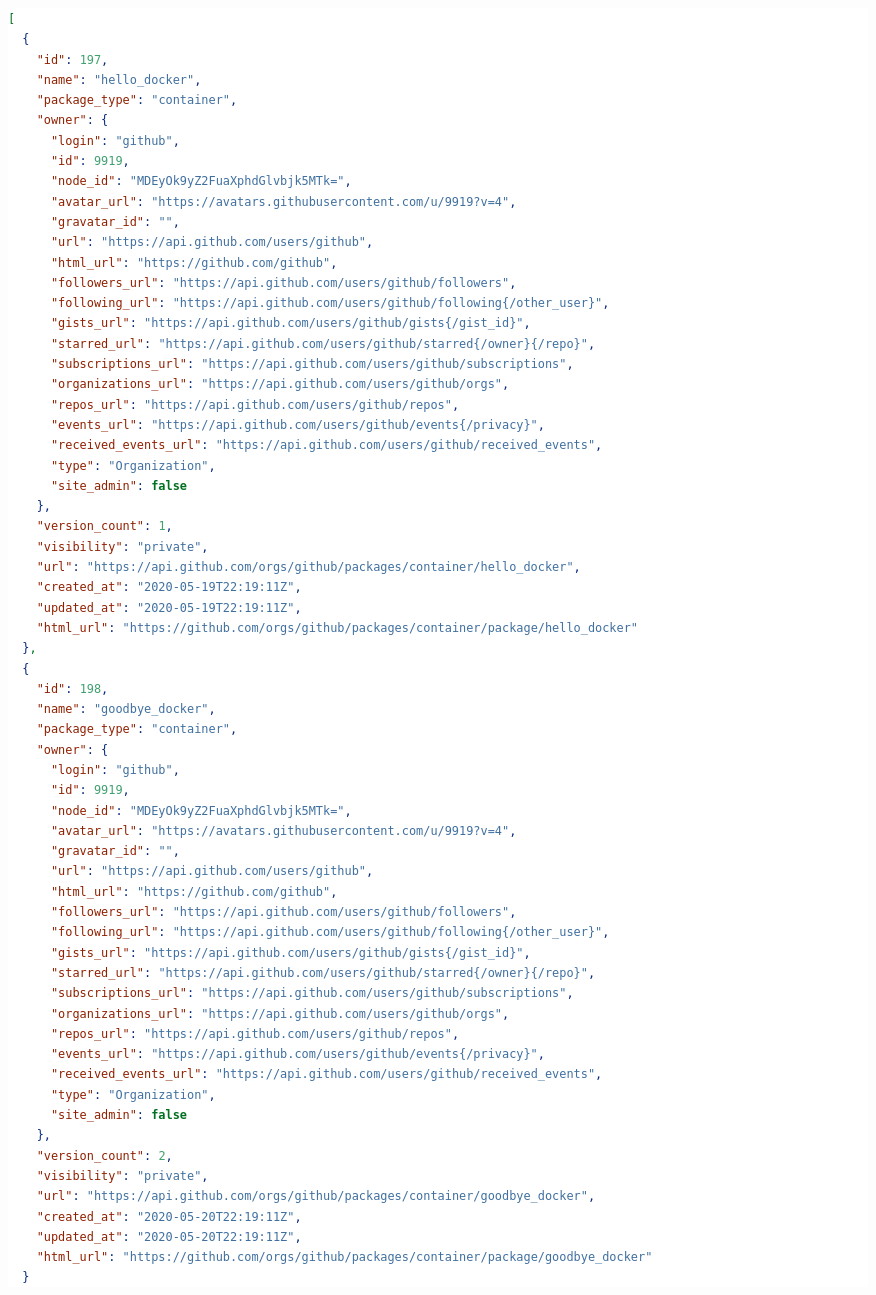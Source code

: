 ```json
[
  {
    "id": 197,
    "name": "hello_docker",
    "package_type": "container",
    "owner": {
      "login": "github",
      "id": 9919,
      "node_id": "MDEyOk9yZ2FuaXphdGlvbjk5MTk=",
      "avatar_url": "https://avatars.githubusercontent.com/u/9919?v=4",
      "gravatar_id": "",
      "url": "https://api.github.com/users/github",
      "html_url": "https://github.com/github",
      "followers_url": "https://api.github.com/users/github/followers",
      "following_url": "https://api.github.com/users/github/following{/other_user}",
      "gists_url": "https://api.github.com/users/github/gists{/gist_id}",
      "starred_url": "https://api.github.com/users/github/starred{/owner}{/repo}",
      "subscriptions_url": "https://api.github.com/users/github/subscriptions",
      "organizations_url": "https://api.github.com/users/github/orgs",
      "repos_url": "https://api.github.com/users/github/repos",
      "events_url": "https://api.github.com/users/github/events{/privacy}",
      "received_events_url": "https://api.github.com/users/github/received_events",
      "type": "Organization",
      "site_admin": false
    },
    "version_count": 1,
    "visibility": "private",
    "url": "https://api.github.com/orgs/github/packages/container/hello_docker",
    "created_at": "2020-05-19T22:19:11Z",
    "updated_at": "2020-05-19T22:19:11Z",
    "html_url": "https://github.com/orgs/github/packages/container/package/hello_docker"
  },
  {
    "id": 198,
    "name": "goodbye_docker",
    "package_type": "container",
    "owner": {
      "login": "github",
      "id": 9919,
      "node_id": "MDEyOk9yZ2FuaXphdGlvbjk5MTk=",
      "avatar_url": "https://avatars.githubusercontent.com/u/9919?v=4",
      "gravatar_id": "",
      "url": "https://api.github.com/users/github",
      "html_url": "https://github.com/github",
      "followers_url": "https://api.github.com/users/github/followers",
      "following_url": "https://api.github.com/users/github/following{/other_user}",
      "gists_url": "https://api.github.com/users/github/gists{/gist_id}",
      "starred_url": "https://api.github.com/users/github/starred{/owner}{/repo}",
      "subscriptions_url": "https://api.github.com/users/github/subscriptions",
      "organizations_url": "https://api.github.com/users/github/orgs",
      "repos_url": "https://api.github.com/users/github/repos",
      "events_url": "https://api.github.com/users/github/events{/privacy}",
      "received_events_url": "https://api.github.com/users/github/received_events",
      "type": "Organization",
      "site_admin": false
    },
    "version_count": 2,
    "visibility": "private",
    "url": "https://api.github.com/orgs/github/packages/container/goodbye_docker",
    "created_at": "2020-05-20T22:19:11Z",
    "updated_at": "2020-05-20T22:19:11Z",
    "html_url": "https://github.com/orgs/github/packages/container/package/goodbye_docker"
  }
```